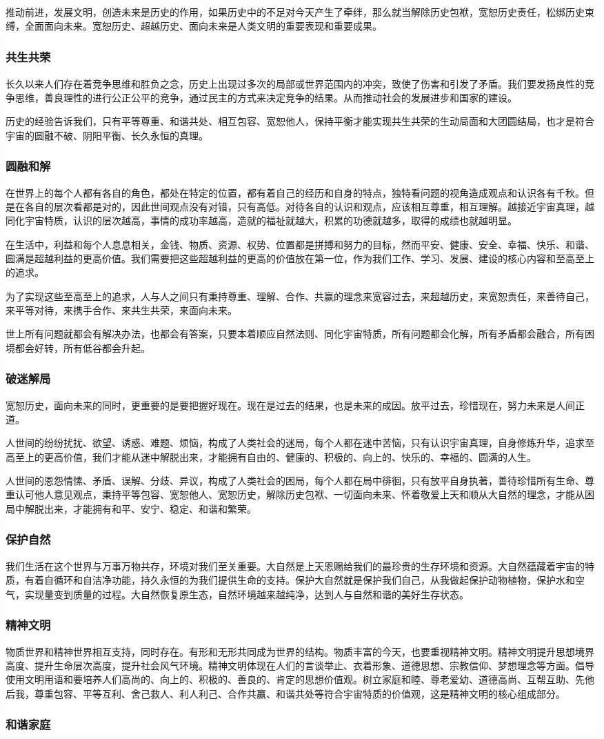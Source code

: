  </p>
 <p>
  推动前进，发展文明，创造未来是历史的作用，如果历史中的不足对今天产生了牵绊，那么就当解除历史包袱，宽恕历史责任，松绑历史束缚，全面面向未来。宽恕历史、超越历史、面向未来是人类文明的重要表现和重要成果。
 </p>
 <h3>
  共生共荣
 </h3>
 <p>
  长久以来人们存在着竞争思维和胜负之念，历史上出现过多次的局部或世界范围内的冲突，致使了伤害和引发了矛盾。我们要发扬良性的竞争思维，善良理性的进行公正公平的竞争，通过民主的方式来决定竞争的结果。从而推动社会的发展进步和国家的建设。
 </p>
 <p>
  历史的经验告诉我们，只有平等尊重、和谐共处、相互包容、宽恕他人，保持平衡才能实现共生共荣的生动局面和大团圆结局，也才是符合宇宙的圆融不破、阴阳平衡、长久永恒的真理。
 </p>
 <h3>
  圆融和解
 </h3>
 <p>
  在世界上的每个人都有各自的角色，都处在特定的位置，都有着自己的经历和自身的特点，独特看问题的视角造成观点和认识各有千秋。但是在各自的层次看都是对的，因此世间观点没有对错，只有高低。对待各自的认识和观点，应该相互尊重，相互理解。越接近宇宙真理，越同化宇宙特质，认识的层次越高，事情的成功率越高，造就的福祉就越大，积累的功德就越多，取得的成绩也就越明显。
 </p>
 <p>
  在生活中，利益和每个人息息相关，金钱、物质、资源、权势、位置都是拼搏和努力的目标，然而平安、健康、安全、幸福、快乐、和谐、圆满是超越利益的更高价值。我们需要把这些超越利益的更高的价值放在第一位，作为我们工作、学习、发展、建设的核心内容和至高至上的追求。
 </p>
 <p>
  为了实现这些至高至上的追求，人与人之间只有秉持尊重、理解、合作、共赢的理念来宽容过去，来超越历史，来宽恕责任，来善待自己，来平等对待，来携手合作、来共生共荣，来面向未来。
 </p>
 <p>
  世上所有问题就都会有解决办法，也都会有答案，只要本着顺应自然法则、同化宇宙特质，所有问题都会化解，所有矛盾都会融合，所有困境都会好转，所有低谷都会升起。
 </p>
 <h3>
  破迷解局
 </h3>
 <p>
  宽恕历史，面向未来的同时，更重要的是要把握好现在。现在是过去的结果，也是未来的成因。放平过去，珍惜现在，努力未来是人间正道。
 </p>
 <p>
  人世间的纷纷扰扰、欲望、诱惑、难题、烦恼，构成了人类社会的迷局，每个人都在迷中苦恼，只有认识宇宙真理，自身修炼升华，追求至高至上的更高价值，我们才能从迷中解脱出来，才能拥有自由的、健康的、积极的、向上的、快乐的、幸福的、圆满的人生。
 </p>
 <p>
  人世间的恩怨情愫、矛盾、误解、分歧、异议，构成了人类社会的困局，每个人都在局中徘徊，只有放平自身执著，善待珍惜所有生命、尊重认可他人意见观点，秉持平等包容、宽恕他人、宽恕历史，解除历史包袱、一切面向未来、怀着敬爱上天和顺从大自然的理念，才能从困局中解脱出来，才能拥有和平、安宁、稳定、和谐和繁荣。
 </p>
 <h3>
  保护自然
 </h3>
 <p>
  我们生活在这个世界与万事万物共存，环境对我们至关重要。大自然是上天恩赐给我们的最珍贵的生存环境和资源。大自然蕴藏着宇宙的特质，有着自循环和自洁净功能，持久永恒的为我们提供生命的支持。保护大自然就是保护我们自己，从我做起保护动物植物，保护水和空气，实现量变到质量的过程。大自然恢复原生态，自然环境越来越纯净，达到人与自然和谐的美好生存状态。
 </p>
 <h3>
  精神文明
 </h3>
 <p>
  物质世界和精神世界相互支持，同时存在。有形和无形共同成为世界的结构。物质丰富的今天，也要重视精神文明。精神文明提升思想境界高度、提升生命层次高度，提升社会风气环境。精神文明体现在人们的言谈举止、衣着形象、道德思想、宗教信仰、梦想理念等方面。倡导使用文明用语和要培养人们高尚的、向上的、积极的、善良的、肯定的思想价值观。树立家庭和睦、尊老爱幼、道德高尚、互帮互助、先他后我，尊重包容、平等互利、舍己救人、利人利己、合作共赢、和谐共处等符合宇宙特质的价值观，这是精神文明的核心组成部分。
 </p>
 <h3>
  和谐家庭
 </h3>